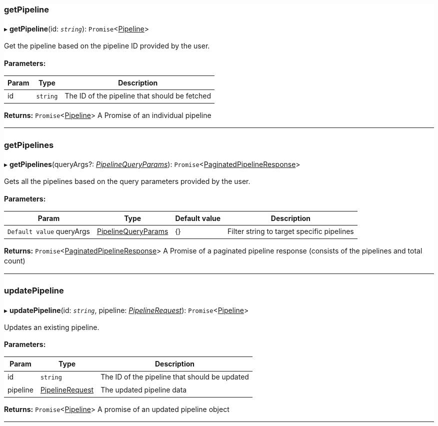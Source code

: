 ###  getPipeline

▸ **getPipeline**(id: *`string`*): `Promise`<[Pipeline](../interfaces/pipeline.md)>

Get the pipeline based on the pipeline ID provided by the user.

**Parameters:**

| Param | Type | Description |
| ------ | ------ | ------ |
| id | `string` |  The ID of the pipeline that should be fetched |

**Returns:** `Promise`<[Pipeline](../interfaces/pipeline.md)>
A Promise of an individual pipeline

___
<a id="getpipelines"></a>

###  getPipelines

▸ **getPipelines**(queryArgs?: *[PipelineQueryParams](../interfaces/pipelinequeryparams.md)*): `Promise`<[PaginatedPipelineResponse](../interfaces/paginatedpipelineresponse.md)>

Gets all the pipelines based on the query parameters provided by the user.

**Parameters:**

| Param | Type | Default value | Description |
| ------ | ------ | ------ | ------ |
| `Default value` queryArgs | [PipelineQueryParams](../interfaces/pipelinequeryparams.md) |  {} |  Filter string to target specific pipelines |

**Returns:** `Promise`<[PaginatedPipelineResponse](../interfaces/paginatedpipelineresponse.md)>
A Promise of a paginated pipeline response (consists of the pipelines and total count)

___
<a id="updatepipeline"></a>

###  updatePipeline

▸ **updatePipeline**(id: *`string`*, pipeline: *[PipelineRequest](../interfaces/pipelinerequest.md)*): `Promise`<[Pipeline](../interfaces/pipeline.md)>

Updates an existing pipeline.

**Parameters:**

| Param | Type | Description |
| ------ | ------ | ------ |
| id | `string` |  The ID of the pipeline that should be updated |
| pipeline | [PipelineRequest](../interfaces/pipelinerequest.md) |  The updated pipeline data |

**Returns:** `Promise`<[Pipeline](../interfaces/pipeline.md)>
A promise of an updated pipeline object

___

